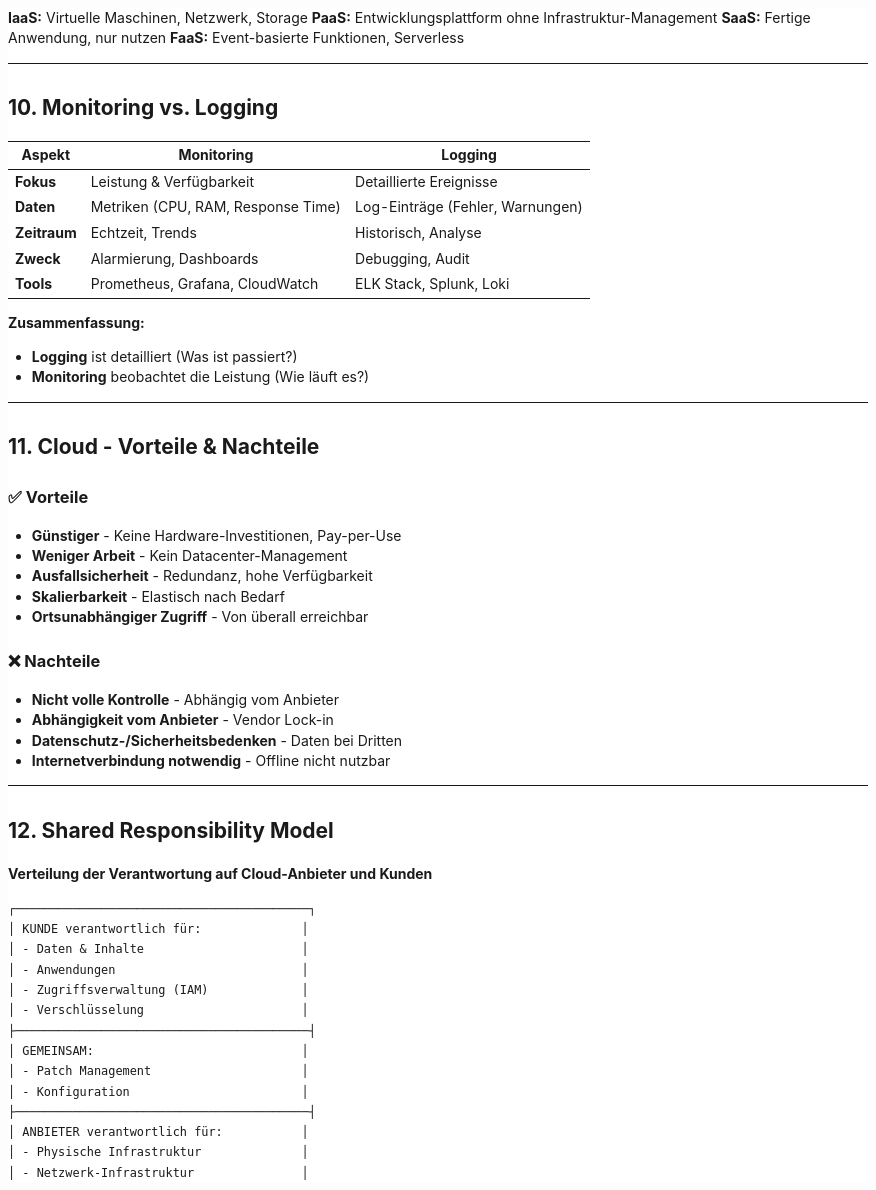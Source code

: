 **IaaS:** Virtuelle Maschinen, Netzwerk, Storage
**PaaS:** Entwicklungsplattform ohne Infrastruktur-Management
**SaaS:** Fertige Anwendung, nur nutzen
**FaaS:** Event-basierte Funktionen, Serverless

---

## 10. Monitoring vs. Logging

| Aspekt | Monitoring | Logging |
|--------|-----------|---------|
| **Fokus** | Leistung & Verfügbarkeit | Detaillierte Ereignisse |
| **Daten** | Metriken (CPU, RAM, Response Time) | Log-Einträge (Fehler, Warnungen) |
| **Zeitraum** | Echtzeit, Trends | Historisch, Analyse |
| **Zweck** | Alarmierung, Dashboards | Debugging, Audit |
| **Tools** | Prometheus, Grafana, CloudWatch | ELK Stack, Splunk, Loki |

**Zusammenfassung:**
- **Logging** ist detailliert (Was ist passiert?)
- **Monitoring** beobachtet die Leistung (Wie läuft es?)

---

## 11. Cloud - Vorteile & Nachteile

### ✅ Vorteile

- **Günstiger** - Keine Hardware-Investitionen, Pay-per-Use
- **Weniger Arbeit** - Kein Datacenter-Management
- **Ausfallsicherheit** - Redundanz, hohe Verfügbarkeit
- **Skalierbarkeit** - Elastisch nach Bedarf
- **Ortsunabhängiger Zugriff** - Von überall erreichbar

### ❌ Nachteile

- **Nicht volle Kontrolle** - Abhängig vom Anbieter
- **Abhängigkeit vom Anbieter** - Vendor Lock-in
- **Datenschutz-/Sicherheitsbedenken** - Daten bei Dritten
- **Internetverbindung notwendig** - Offline nicht nutzbar

---

## 12. Shared Responsibility Model

**Verteilung der Verantwortung auf Cloud-Anbieter und Kunden**

```
┌─────────────────────────────────────────┐
│ KUNDE verantwortlich für:              │
│ - Daten & Inhalte                      │
│ - Anwendungen                          │
│ - Zugriffsverwaltung (IAM)             │
│ - Verschlüsselung                      │
├─────────────────────────────────────────┤
│ GEMEINSAM:                             │
│ - Patch Management                     │
│ - Konfiguration                        │
├─────────────────────────────────────────┤
│ ANBIETER verantwortlich für:           │
│ - Physische Infrastruktur              │
│ - Netzwerk-Infrastruktur               │
```